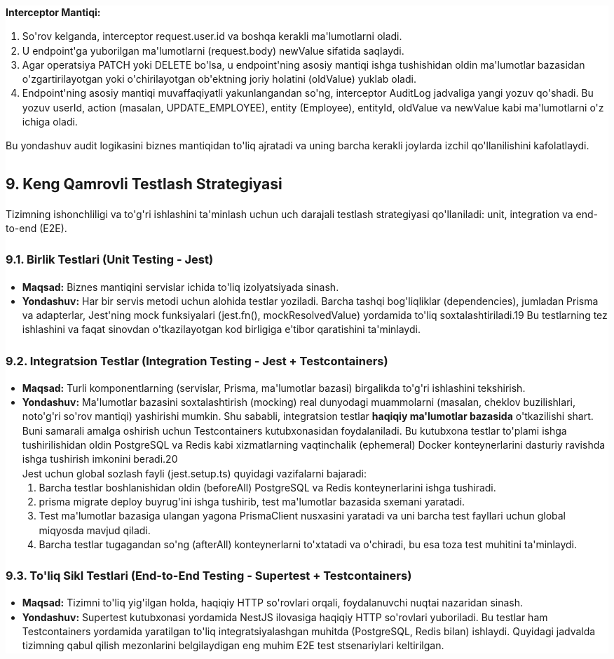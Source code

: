 **Interceptor Mantiqi:**

1. So'rov kelganda, interceptor request.user.id va boshqa kerakli ma'lumotlarni oladi.  
2. U endpoint'ga yuborilgan ma'lumotlarni (request.body) newValue sifatida saqlaydi.  
3. Agar operatsiya PATCH yoki DELETE bo'lsa, u endpoint'ning asosiy mantiqi ishga tushishidan oldin ma'lumotlar bazasidan o'zgartirilayotgan yoki o'chirilayotgan ob'ektning joriy holatini (oldValue) yuklab oladi.  
4. Endpoint'ning asosiy mantiqi muvaffaqiyatli yakunlangandan so'ng, interceptor AuditLog jadvaliga yangi yozuv qo'shadi. Bu yozuv userId, action (masalan, UPDATE\_EMPLOYEE), entity (Employee), entityId, oldValue va newValue kabi ma'lumotlarni o'z ichiga oladi.

Bu yondashuv audit logikasini biznes mantiqidan to'liq ajratadi va uning barcha kerakli joylarda izchil qo'llanilishini kafolatlaydi.

## **9\. Keng Qamrovli Testlash Strategiyasi**

Tizimning ishonchliligi va to'g'ri ishlashini ta'minlash uchun uch darajali testlash strategiyasi qo'llaniladi: unit, integration va end-to-end (E2E).

### **9.1. Birlik Testlari (Unit Testing \- Jest)**

* **Maqsad:** Biznes mantiqini servislar ichida to'liq izolyatsiyada sinash.  
* **Yondashuv:** Har bir servis metodi uchun alohida testlar yoziladi. Barcha tashqi bog'liqliklar (dependencies), jumladan Prisma va adapterlar, Jest'ning mock funksiyalari (jest.fn(), mockResolvedValue) yordamida to'liq soxtalashtiriladi.19 Bu testlarning tez ishlashini va faqat sinovdan o'tkazilayotgan kod birligiga e'tibor qaratishini ta'minlaydi.

### **9.2. Integratsion Testlar (Integration Testing \- Jest \+ Testcontainers)**

* **Maqsad:** Turli komponentlarning (servislar, Prisma, ma'lumotlar bazasi) birgalikda to'g'ri ishlashini tekshirish.  
* **Yondashuv:** Ma'lumotlar bazasini soxtalashtirish (mocking) real dunyodagi muammolarni (masalan, cheklov buzilishlari, noto'g'ri so'rov mantiqi) yashirishi mumkin. Shu sababli, integratsion testlar **haqiqiy ma'lumotlar bazasida** o'tkazilishi shart.  
  Buni samarali amalga oshirish uchun Testcontainers kutubxonasidan foydalaniladi. Bu kutubxona testlar to'plami ishga tushirilishidan oldin PostgreSQL va Redis kabi xizmatlarning vaqtinchalik (ephemeral) Docker konteynerlarini dasturiy ravishda ishga tushirish imkonini beradi.20  
  Jest uchun global sozlash fayli (jest.setup.ts) quyidagi vazifalarni bajaradi:  
  1. Barcha testlar boshlanishidan oldin (beforeAll) PostgreSQL va Redis konteynerlarini ishga tushiradi.  
  2. prisma migrate deploy buyrug'ini ishga tushirib, test ma'lumotlar bazasida sxemani yaratadi.  
  3. Test ma'lumotlar bazasiga ulangan yagona PrismaClient nusxasini yaratadi va uni barcha test fayllari uchun global miqyosda mavjud qiladi.  
  4. Barcha testlar tugagandan so'ng (afterAll) konteynerlarni to'xtatadi va o'chiradi, bu esa toza test muhitini ta'minlaydi.

### **9.3. To'liq Sikl Testlari (End-to-End Testing \- Supertest \+ Testcontainers)**

* **Maqsad:** Tizimni to'liq yig'ilgan holda, haqiqiy HTTP so'rovlari orqali, foydalanuvchi nuqtai nazaridan sinash.  
* **Yondashuv:** Supertest kutubxonasi yordamida NestJS ilovasiga haqiqiy HTTP so'rovlari yuboriladi. Bu testlar ham Testcontainers yordamida yaratilgan to'liq integratsiyalashgan muhitda (PostgreSQL, Redis bilan) ishlaydi. Quyidagi jadvalda tizimning qabul qilish mezonlarini belgilaydigan eng muhim E2E test stsenariylari keltirilgan.
